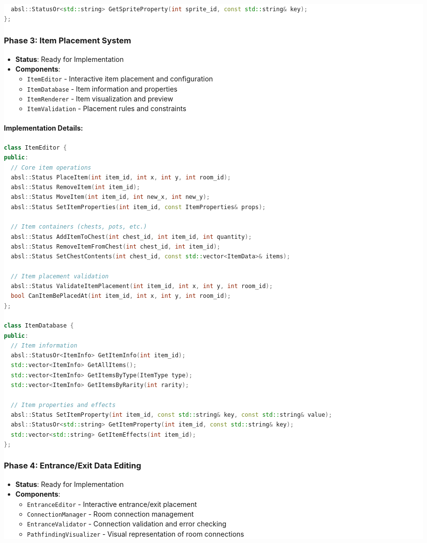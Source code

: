 ```cpp
  absl::StatusOr<std::string> GetSpriteProperty(int sprite_id, const std::string& key);
};
```

### Phase 3: Item Placement System
- **Status**: Ready for Implementation
- **Components**:
  - `ItemEditor` - Interactive item placement and configuration
  - `ItemDatabase` - Item information and properties
  - `ItemRenderer` - Item visualization and preview
  - `ItemValidation` - Placement rules and constraints

#### Implementation Details:

```cpp
class ItemEditor {
public:
  // Core item operations
  absl::Status PlaceItem(int item_id, int x, int y, int room_id);
  absl::Status RemoveItem(int item_id);
  absl::Status MoveItem(int item_id, int new_x, int new_y);
  absl::Status SetItemProperties(int item_id, const ItemProperties& props);
  
  // Item containers (chests, pots, etc.)
  absl::Status AddItemToChest(int chest_id, int item_id, int quantity);
  absl::Status RemoveItemFromChest(int chest_id, int item_id);
  absl::Status SetChestContents(int chest_id, const std::vector<ItemData>& items);
  
  // Item placement validation
  absl::Status ValidateItemPlacement(int item_id, int x, int y, int room_id);
  bool CanItemBePlacedAt(int item_id, int x, int y, int room_id);
};

class ItemDatabase {
public:
  // Item information
  absl::StatusOr<ItemInfo> GetItemInfo(int item_id);
  std::vector<ItemInfo> GetAllItems();
  std::vector<ItemInfo> GetItemsByType(ItemType type);
  std::vector<ItemInfo> GetItemsByRarity(int rarity);
  
  // Item properties and effects
  absl::Status SetItemProperty(int item_id, const std::string& key, const std::string& value);
  absl::StatusOr<std::string> GetItemProperty(int item_id, const std::string& key);
  std::vector<std::string> GetItemEffects(int item_id);
};
```

### Phase 4: Entrance/Exit Data Editing
- **Status**: Ready for Implementation
- **Components**:
  - `EntranceEditor` - Interactive entrance/exit placement
  - `ConnectionManager` - Room connection management
  - `EntranceValidator` - Connection validation and error checking
  - `PathfindingVisualizer` - Visual representation of room connections
